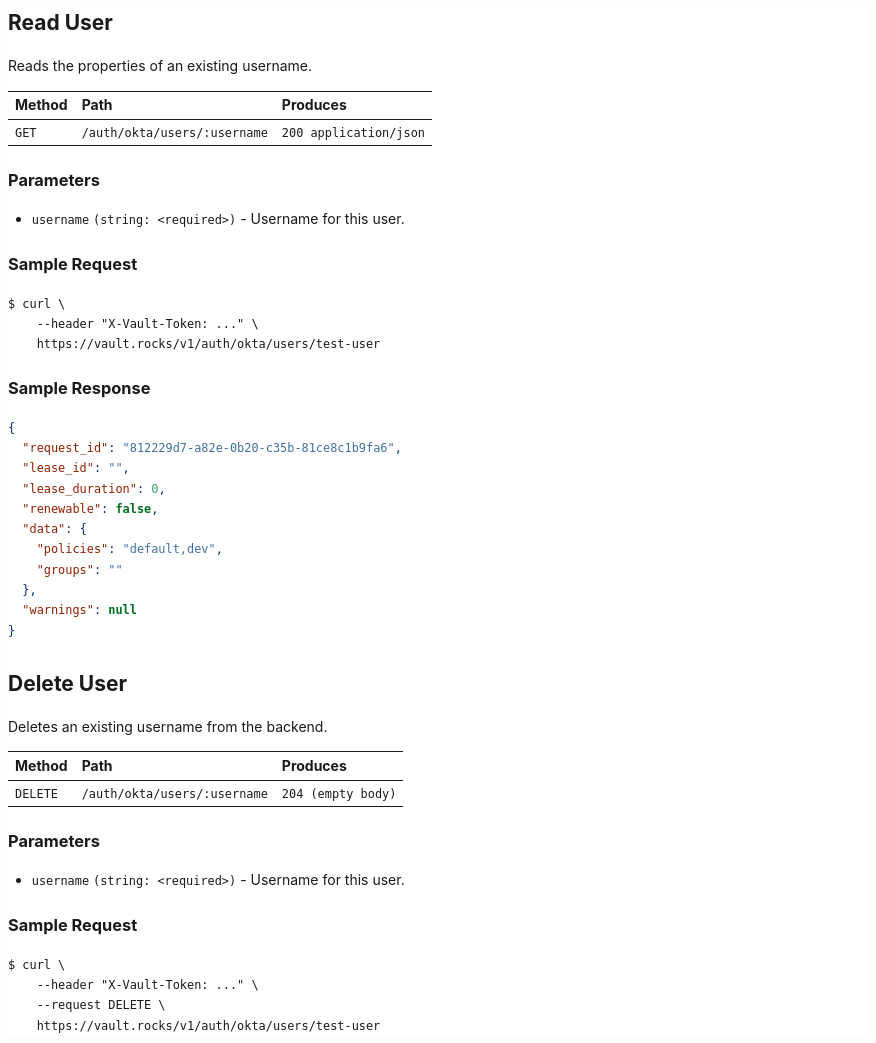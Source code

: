 ## Read User

Reads the properties of an existing username.

| Method   | Path                         | Produces               |
| :------- | :--------------------------- | :--------------------- |
| `GET`   | `/auth/okta/users/:username` | `200 application/json`   |

### Parameters

- `username` `(string: <required>)` - Username for this user.

### Sample Request

```
$ curl \
    --header "X-Vault-Token: ..." \
    https://vault.rocks/v1/auth/okta/users/test-user
```

### Sample Response

```json
{
  "request_id": "812229d7-a82e-0b20-c35b-81ce8c1b9fa6",
  "lease_id": "",
  "lease_duration": 0,
  "renewable": false,
  "data": {
    "policies": "default,dev",
    "groups": ""
  },
  "warnings": null
}
```

## Delete User

Deletes an existing username from the backend.

| Method   | Path                         | Produces               |
| :------- | :--------------------------- | :--------------------- |
| `DELETE`   | `/auth/okta/users/:username` | `204 (empty body)`   |

### Parameters

- `username` `(string: <required>)` - Username for this user.

### Sample Request

```
$ curl \
    --header "X-Vault-Token: ..." \
    --request DELETE \
    https://vault.rocks/v1/auth/okta/users/test-user
```
